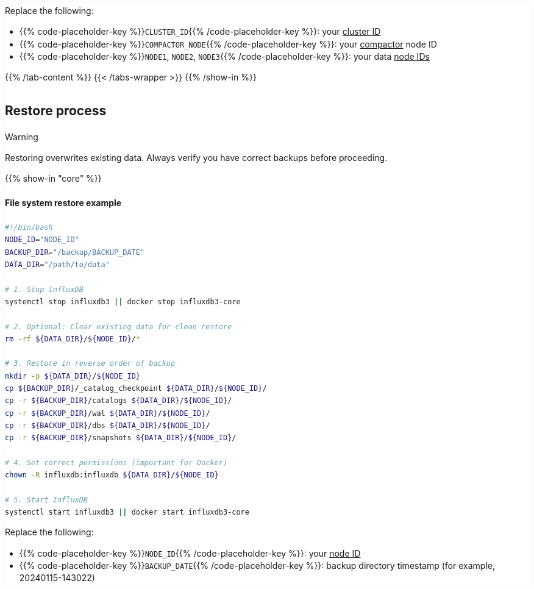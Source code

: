 Replace the following:
- {{% code-placeholder-key %}}`CLUSTER_ID`{{% /code-placeholder-key %}}: your [cluster ID](/influxdb3/enterprise/reference/config-options/#cluster-id)
- {{% code-placeholder-key %}}`COMPACTOR_NODE`{{% /code-placeholder-key %}}: your [compactor](/influxdb3/enterprise/get-started/multi-server/#high-availability-with-a-dedicated-compactor) node ID
- {{% code-placeholder-key %}}`NODE1`, `NODE2`, `NODE3`{{% /code-placeholder-key %}}: your data [node IDs](/influxdb3/enterprise/reference/config-options/#node-id)


{{% /tab-content %}}
{{< /tabs-wrapper >}}
{{% /show-in %}}

## Restore process

> [!Warning]
> Restoring overwrites existing data. Always verify you have correct backups before proceeding.

{{% show-in "core" %}}

#### File system restore example

```bash { placeholders="NODE_ID|BACKUP_DATE" }
#!/bin/bash
NODE_ID="NODE_ID"
BACKUP_DIR="/backup/BACKUP_DATE"
DATA_DIR="/path/to/data"

# 1. Stop InfluxDB
systemctl stop influxdb3 || docker stop influxdb3-core

# 2. Optional: Clear existing data for clean restore
rm -rf ${DATA_DIR}/${NODE_ID}/*

# 3. Restore in reverse order of backup
mkdir -p ${DATA_DIR}/${NODE_ID}
cp ${BACKUP_DIR}/_catalog_checkpoint ${DATA_DIR}/${NODE_ID}/
cp -r ${BACKUP_DIR}/catalogs ${DATA_DIR}/${NODE_ID}/
cp -r ${BACKUP_DIR}/wal ${DATA_DIR}/${NODE_ID}/
cp -r ${BACKUP_DIR}/dbs ${DATA_DIR}/${NODE_ID}/
cp -r ${BACKUP_DIR}/snapshots ${DATA_DIR}/${NODE_ID}/

# 4. Set correct permissions (important for Docker)
chown -R influxdb:influxdb ${DATA_DIR}/${NODE_ID}

# 5. Start InfluxDB
systemctl start influxdb3 || docker start influxdb3-core
```

Replace the following:
- {{% code-placeholder-key %}}`NODE_ID`{{% /code-placeholder-key %}}: your [node ID](/influxdb3/core/reference/config-options/#node-id)
- {{% code-placeholder-key %}}`BACKUP_DATE`{{% /code-placeholder-key %}}: backup directory timestamp (for example, 20240115-143022)
